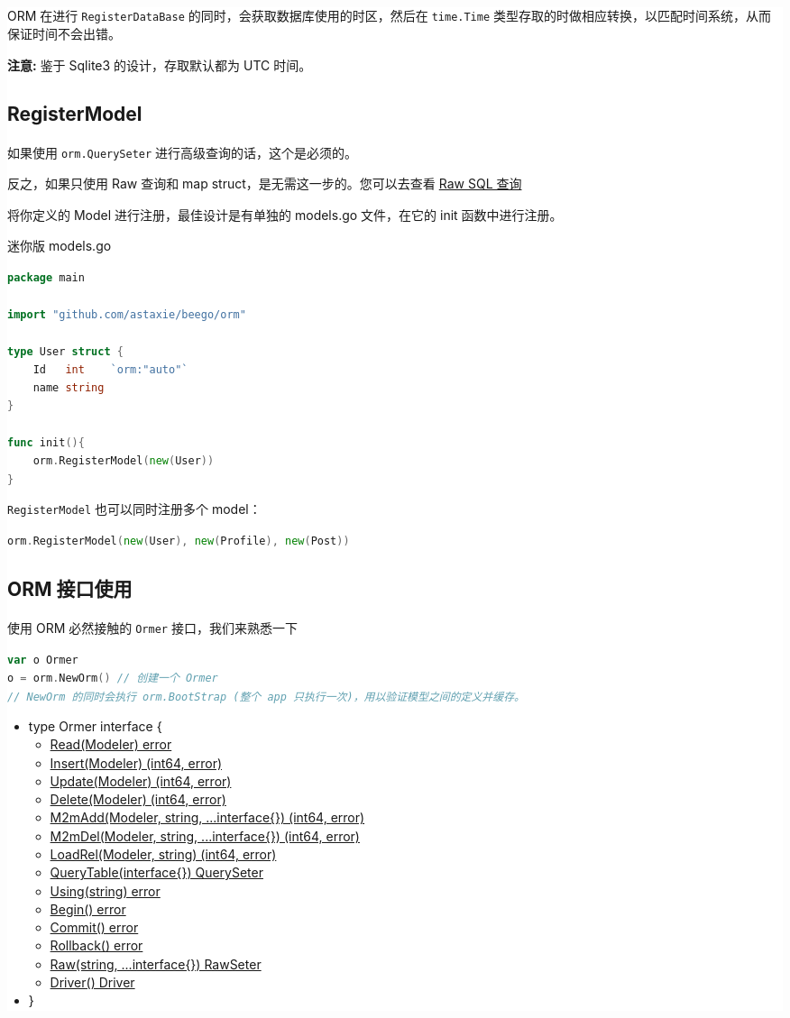 ORM 在进行 `RegisterDataBase` 的同时，会获取数据库使用的时区，然后在 `time.Time` 类型存取的时做相应转换，以匹配时间系统，从而保证时间不会出错。

**注意:** 鉴于 Sqlite3 的设计，存取默认都为 UTC 时间。

## RegisterModel

如果使用 `orm.QuerySeter` 进行高级查询的话，这个是必须的。

反之，如果只使用 Raw 查询和 map struct，是无需这一步的。您可以去查看 [Raw SQL 查询](Models_RawSQL)

将你定义的 Model 进行注册，最佳设计是有单独的 models.go 文件，在它的 init 函数中进行注册。

迷你版 models.go

```go
package main

import "github.com/astaxie/beego/orm"

type User struct {
	Id   int    `orm:"auto"`
	name string
}

func init(){
	orm.RegisterModel(new(User))
}
```

`RegisterModel` 也可以同时注册多个 model：

```go
orm.RegisterModel(new(User), new(Profile), new(Post))
```

## ORM 接口使用

使用 ORM 必然接触的 `Ormer` 接口，我们来熟悉一下

```go
var o Ormer
o = orm.NewOrm() // 创建一个 Ormer
// NewOrm 的同时会执行 orm.BootStrap (整个 app 只执行一次)，用以验证模型之间的定义并缓存。
```

* type Ormer interface {
	* [Read(Modeler) error](Models_Object#read)
	* [Insert(Modeler) (int64, error)](Models_Object#insert)
	* [Update(Modeler) (int64, error)](Models_Object#update)
	* [Delete(Modeler) (int64, error)](Models_Object#delete)
	* [M2mAdd(Modeler, string, ...interface{}) (int64, error)](Models_Object#m2madd)
	* [M2mDel(Modeler, string, ...interface{}) (int64, error)](Models_Object#m2mdel)
	* [LoadRel(Modeler, string) (int64, error)](Models_Object#loadRel)
	* [QueryTable(interface{}) QuerySeter](#querytable)
	* [Using(string) error](#using)
	* [Begin() error](Models_Transaction)
	* [Commit() error](Models_Transaction)
	* [Rollback() error](Models_Transaction)
	* [Raw(string, ...interface{}) RawSeter](#raw)
	* [Driver() Driver](#driver)
* }
